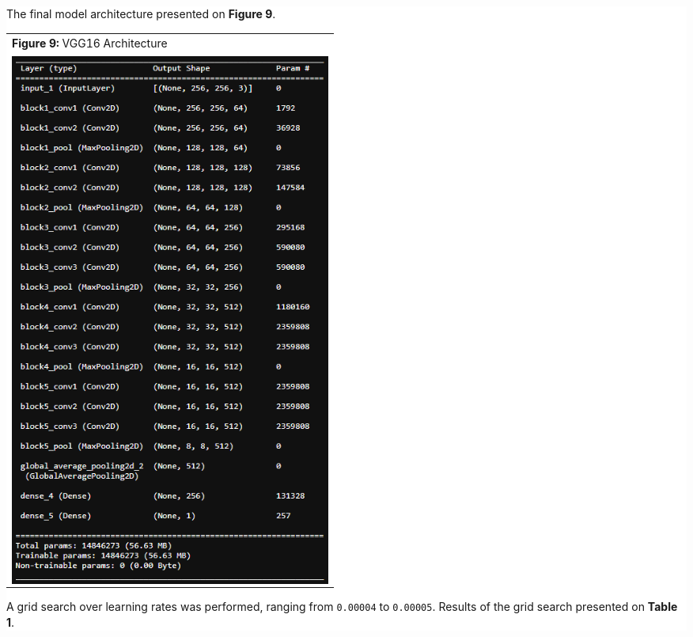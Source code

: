 The final model architecture presented on **Figure 9**.

<table align="center">
  <tr>
    <td colspan="2" align="left"><strong>Figure 9:</strong> VGG16 Architecture</td>
  </tr>
<tr><td align="center" width="400">
<img src="img/vgg16_arch.png" align="center" width="400" alt="VGG16 Architecture">
</td></tr></table>

A grid search over learning rates was performed, ranging from `0.00004` to `0.00005`.
Results of the grid search presented on **Table 1**.
